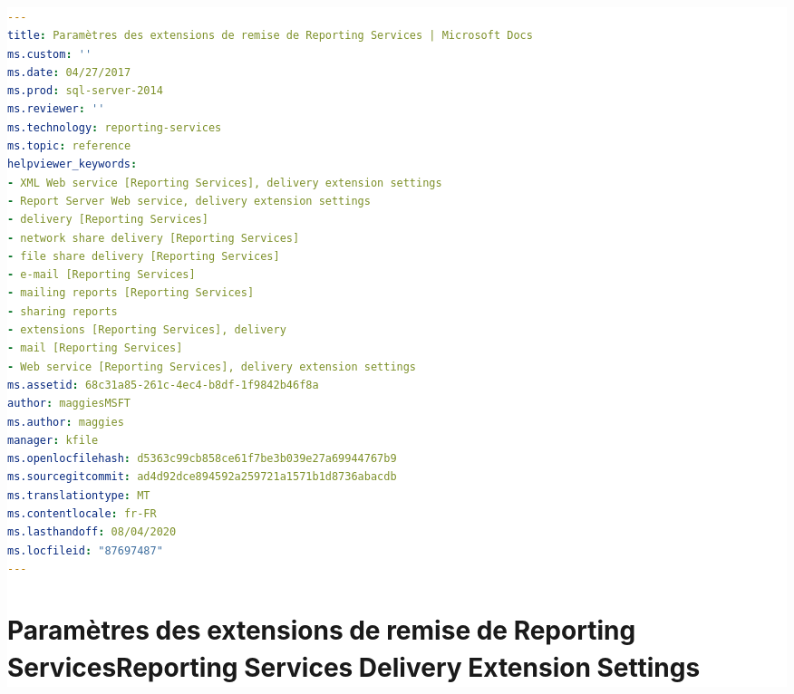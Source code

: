 ```yaml
---
title: Paramètres des extensions de remise de Reporting Services | Microsoft Docs
ms.custom: ''
ms.date: 04/27/2017
ms.prod: sql-server-2014
ms.reviewer: ''
ms.technology: reporting-services
ms.topic: reference
helpviewer_keywords:
- XML Web service [Reporting Services], delivery extension settings
- Report Server Web service, delivery extension settings
- delivery [Reporting Services]
- network share delivery [Reporting Services]
- file share delivery [Reporting Services]
- e-mail [Reporting Services]
- mailing reports [Reporting Services]
- sharing reports
- extensions [Reporting Services], delivery
- mail [Reporting Services]
- Web service [Reporting Services], delivery extension settings
ms.assetid: 68c31a85-261c-4ec4-b8df-1f9842b46f8a
author: maggiesMSFT
ms.author: maggies
manager: kfile
ms.openlocfilehash: d5363c99cb858ce61f7be3b039e27a69944767b9
ms.sourcegitcommit: ad4d92dce894592a259721a1571b1d8736abacdb
ms.translationtype: MT
ms.contentlocale: fr-FR
ms.lasthandoff: 08/04/2020
ms.locfileid: "87697487"
---
```

# <a name="reporting-services-delivery-extension-settings"></a><span data-ttu-id="a46d4-102">Paramètres des extensions de remise de Reporting Services</span><span class="sxs-lookup"><span data-stu-id="a46d4-102">Reporting Services Delivery Extension Settings</span></span>